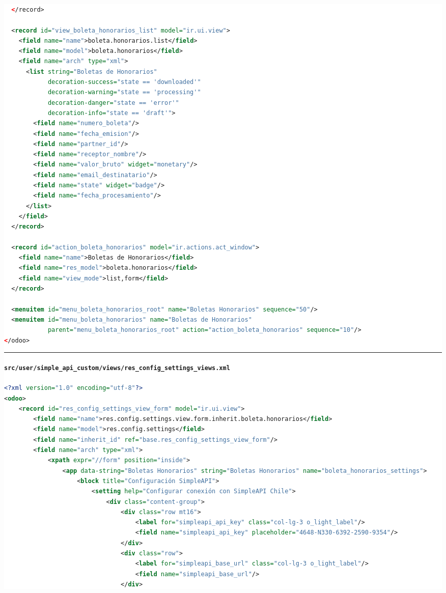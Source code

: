```xml
  </record>

  <record id="view_boleta_honorarios_list" model="ir.ui.view">
    <field name="name">boleta.honorarios.list</field>
    <field name="model">boleta.honorarios</field>
    <field name="arch" type="xml">
      <list string="Boletas de Honorarios"
            decoration-success="state == 'downloaded'"
            decoration-warning="state == 'processing'"
            decoration-danger="state == 'error'"
            decoration-info="state == 'draft'">
        <field name="numero_boleta"/>
        <field name="fecha_emision"/>
        <field name="partner_id"/>
        <field name="receptor_nombre"/>
        <field name="valor_bruto" widget="monetary"/>
        <field name="email_destinatario"/>
        <field name="state" widget="badge"/>
        <field name="fecha_procesamiento"/>
      </list>
    </field>
  </record>

  <record id="action_boleta_honorarios" model="ir.actions.act_window">
    <field name="name">Boletas de Honorarios</field>
    <field name="res_model">boleta.honorarios</field>
    <field name="view_mode">list,form</field>
  </record>

  <menuitem id="menu_boleta_honorarios_root" name="Boletas Honorarios" sequence="50"/>
  <menuitem id="menu_boleta_honorarios" name="Boletas de Honorarios"
            parent="menu_boleta_honorarios_root" action="action_boleta_honorarios" sequence="10"/>
</odoo>
```

---

#### `src/user/simple_api_custom/views/res_config_settings_views.xml`

```xml
<?xml version="1.0" encoding="utf-8"?>
<odoo>
    <record id="res_config_settings_view_form" model="ir.ui.view">
        <field name="name">res.config.settings.view.form.inherit.boleta.honorarios</field>
        <field name="model">res.config.settings</field>
        <field name="inherit_id" ref="base.res_config_settings_view_form"/>
        <field name="arch" type="xml">
            <xpath expr="//form" position="inside">
                <app data-string="Boletas Honorarios" string="Boletas Honorarios" name="boleta_honorarios_settings">
                    <block title="Configuración SimpleAPI">
                        <setting help="Configurar conexión con SimpleAPI Chile">
                            <div class="content-group">
                                <div class="row mt16">
                                    <label for="simpleapi_api_key" class="col-lg-3 o_light_label"/>
                                    <field name="simpleapi_api_key" placeholder="4648-N330-6392-2590-9354"/>
                                </div>
                                <div class="row">
                                    <label for="simpleapi_base_url" class="col-lg-3 o_light_label"/>
                                    <field name="simpleapi_base_url"/>
                                </div>
```
